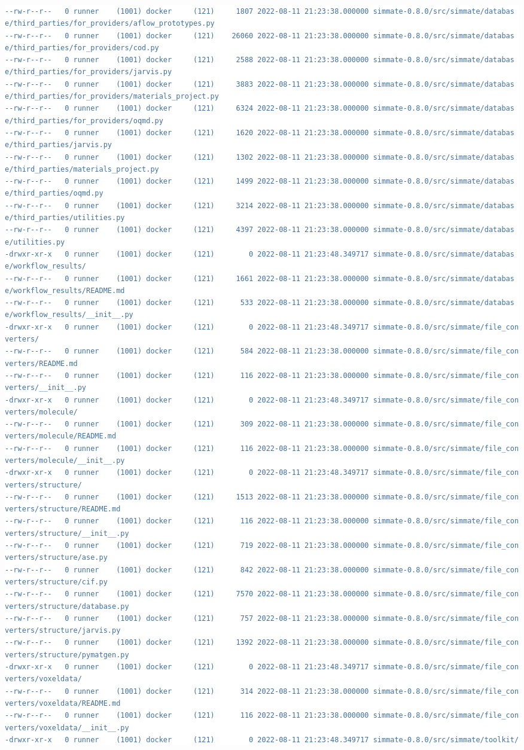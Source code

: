 ```diff
--rw-r--r--   0 runner    (1001) docker     (121)     1807 2022-08-11 21:23:38.000000 simmate-0.8.0/src/simmate/database/third_parties/for_providers/aflow_prototypes.py
--rw-r--r--   0 runner    (1001) docker     (121)    26060 2022-08-11 21:23:38.000000 simmate-0.8.0/src/simmate/database/third_parties/for_providers/cod.py
--rw-r--r--   0 runner    (1001) docker     (121)     2588 2022-08-11 21:23:38.000000 simmate-0.8.0/src/simmate/database/third_parties/for_providers/jarvis.py
--rw-r--r--   0 runner    (1001) docker     (121)     3883 2022-08-11 21:23:38.000000 simmate-0.8.0/src/simmate/database/third_parties/for_providers/materials_project.py
--rw-r--r--   0 runner    (1001) docker     (121)     6324 2022-08-11 21:23:38.000000 simmate-0.8.0/src/simmate/database/third_parties/for_providers/oqmd.py
--rw-r--r--   0 runner    (1001) docker     (121)     1620 2022-08-11 21:23:38.000000 simmate-0.8.0/src/simmate/database/third_parties/jarvis.py
--rw-r--r--   0 runner    (1001) docker     (121)     1302 2022-08-11 21:23:38.000000 simmate-0.8.0/src/simmate/database/third_parties/materials_project.py
--rw-r--r--   0 runner    (1001) docker     (121)     1499 2022-08-11 21:23:38.000000 simmate-0.8.0/src/simmate/database/third_parties/oqmd.py
--rw-r--r--   0 runner    (1001) docker     (121)     3214 2022-08-11 21:23:38.000000 simmate-0.8.0/src/simmate/database/third_parties/utilities.py
--rw-r--r--   0 runner    (1001) docker     (121)     4397 2022-08-11 21:23:38.000000 simmate-0.8.0/src/simmate/database/utilities.py
-drwxr-xr-x   0 runner    (1001) docker     (121)        0 2022-08-11 21:23:48.349717 simmate-0.8.0/src/simmate/database/workflow_results/
--rw-r--r--   0 runner    (1001) docker     (121)     1661 2022-08-11 21:23:38.000000 simmate-0.8.0/src/simmate/database/workflow_results/README.md
--rw-r--r--   0 runner    (1001) docker     (121)      533 2022-08-11 21:23:38.000000 simmate-0.8.0/src/simmate/database/workflow_results/__init__.py
-drwxr-xr-x   0 runner    (1001) docker     (121)        0 2022-08-11 21:23:48.349717 simmate-0.8.0/src/simmate/file_converters/
--rw-r--r--   0 runner    (1001) docker     (121)      584 2022-08-11 21:23:38.000000 simmate-0.8.0/src/simmate/file_converters/README.md
--rw-r--r--   0 runner    (1001) docker     (121)      116 2022-08-11 21:23:38.000000 simmate-0.8.0/src/simmate/file_converters/__init__.py
-drwxr-xr-x   0 runner    (1001) docker     (121)        0 2022-08-11 21:23:48.349717 simmate-0.8.0/src/simmate/file_converters/molecule/
--rw-r--r--   0 runner    (1001) docker     (121)      309 2022-08-11 21:23:38.000000 simmate-0.8.0/src/simmate/file_converters/molecule/README.md
--rw-r--r--   0 runner    (1001) docker     (121)      116 2022-08-11 21:23:38.000000 simmate-0.8.0/src/simmate/file_converters/molecule/__init__.py
-drwxr-xr-x   0 runner    (1001) docker     (121)        0 2022-08-11 21:23:48.349717 simmate-0.8.0/src/simmate/file_converters/structure/
--rw-r--r--   0 runner    (1001) docker     (121)     1513 2022-08-11 21:23:38.000000 simmate-0.8.0/src/simmate/file_converters/structure/README.md
--rw-r--r--   0 runner    (1001) docker     (121)      116 2022-08-11 21:23:38.000000 simmate-0.8.0/src/simmate/file_converters/structure/__init__.py
--rw-r--r--   0 runner    (1001) docker     (121)      719 2022-08-11 21:23:38.000000 simmate-0.8.0/src/simmate/file_converters/structure/ase.py
--rw-r--r--   0 runner    (1001) docker     (121)      842 2022-08-11 21:23:38.000000 simmate-0.8.0/src/simmate/file_converters/structure/cif.py
--rw-r--r--   0 runner    (1001) docker     (121)     7570 2022-08-11 21:23:38.000000 simmate-0.8.0/src/simmate/file_converters/structure/database.py
--rw-r--r--   0 runner    (1001) docker     (121)      757 2022-08-11 21:23:38.000000 simmate-0.8.0/src/simmate/file_converters/structure/jarvis.py
--rw-r--r--   0 runner    (1001) docker     (121)     1392 2022-08-11 21:23:38.000000 simmate-0.8.0/src/simmate/file_converters/structure/pymatgen.py
-drwxr-xr-x   0 runner    (1001) docker     (121)        0 2022-08-11 21:23:48.349717 simmate-0.8.0/src/simmate/file_converters/voxeldata/
--rw-r--r--   0 runner    (1001) docker     (121)      314 2022-08-11 21:23:38.000000 simmate-0.8.0/src/simmate/file_converters/voxeldata/README.md
--rw-r--r--   0 runner    (1001) docker     (121)      116 2022-08-11 21:23:38.000000 simmate-0.8.0/src/simmate/file_converters/voxeldata/__init__.py
-drwxr-xr-x   0 runner    (1001) docker     (121)        0 2022-08-11 21:23:48.349717 simmate-0.8.0/src/simmate/toolkit/
```